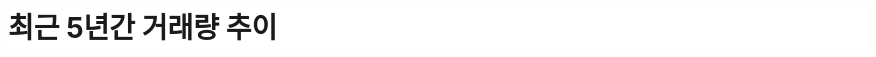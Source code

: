 

<script async src="https://pagead2.googlesyndication.com/pagead/js/adsbygoogle.js"></script>

<ins class="adsbygoogle"
     style="display:block"
     data-ad-client="ca-pub-1142216861245946"
     data-ad-slot="4805727019"
     data-ad-format="auto"
     data-full-width-responsive="true"></ins>
<script>
     (adsbygoogle = window.adsbygoogle || []).push({});
</script>


# 최근 5년간 거래량 추이


<div style="width:100%;">
    <canvas id="deal_progress" height="200"></canvas>
</div>

<script>
new Chart(document.getElementById("deal_progress"), {
    type: 'line',
    data: {
        labels: ['16.01','16.02','16.03','16.04','16.05','16.06','16.07','16.08','16.09','16.10','16.11','16.12','17.01','17.02','17.03','17.04','17.05','17.06','17.07','17.08','17.09','17.10','17.11','17.12','18.01','18.02','18.03','18.04','18.05','18.06','18.07','18.08','18.09','18.10','18.11','18.12','19.01','19.02','19.03','19.04','19.05','19.06','19.07','19.08','19.09','19.10','19.11','19.12','20.01','20.02','20.03','20.04','20.05','20.06','20.07','20.08','20.09','20.10','20.11','20.12','21.01','21.02','21.03','21.04','21.05','21.06','21.07','21.08','21.09','21.10','21.11'],
        datasets: [{
            label: '매매/분양권',
            data: [75,74,110,92,89,126,116,162,148,127,108,91,65,58,81,79,64,88,67,44,53,47,90,56,44,33,75,56,35,43,27,26,37,42,21,28,36,58,45,39,48,45,45,71,53,120,179,90,48,67,47,39,63,160,108,65,93,145,162,59,33,36,47,57,83,84,66,59,56,30,4],
            borderColor: "rgba(66, 133, 243, 1)",
            backgroundColor: "rgba(66, 133, 243, 0.05)",
            borderWidth: 1,
            pointRadius: 0,
            fill: false,
            lineTension: 0
        },{
            label: '전/월세',
            data: [75,63,70,48,40,49,47,59,44,76,72,56,61,62,62,49,50,49,47,59,56,46,79,59,74,52,74,54,53,59,51,31,44,58,57,73,84,66,78,65,58,55,60,62,52,62,73,68,69,80,55,55,79,66,69,59,68,79,59,64,43,56,49,62,94,76,69,55,48,40,16],
            borderColor: "rgba(255, 90, 0, 1)",
            backgroundColor: "rgba(255, 90, 0, 0.05)",
            borderWidth: 1,
            pointRadius: 0,
            fill: false,
            lineTension: 0
        },{
            label: '합계',
            data: [150,137,180,140,129,175,163,221,192,203,180,147,126,120,143,128,114,137,114,103,109,93,169,115,118,85,149,110,88,102,78,57,81,100,78,101,120,124,123,104,106,100,105,133,105,182,252,158,117,147,102,94,142,226,177,124,161,224,221,123,76,92,96,119,177,160,135,114,104,70,20],
            borderColor: "rgba(0, 0, 0, 1)",
            backgroundColor: "rgba(0, 0, 0, 0.03)",
            borderWidth: 0.1,
            pointRadius: 0,
            fill: true,
            lineTension: 0
        }